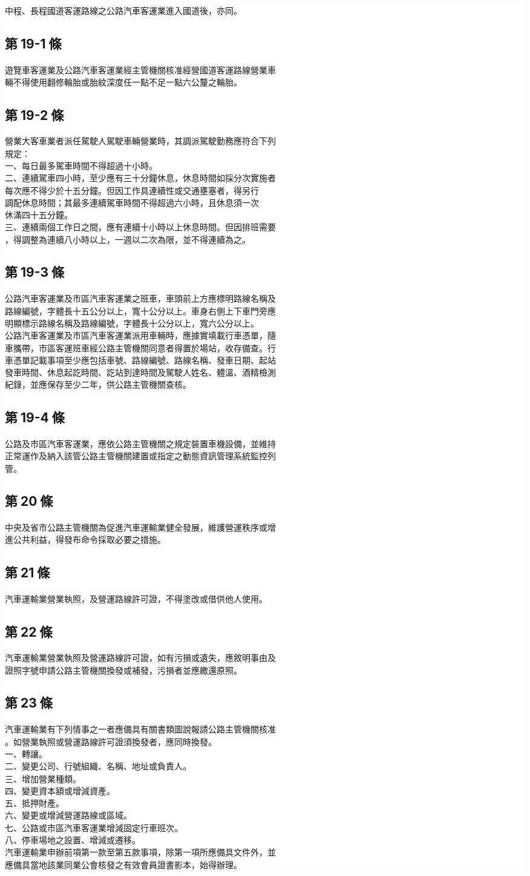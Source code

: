 中程、長程國道客運路線之公路汽車客運業進入國道後，亦同。

第 19-1 條
----------
遊覽車客運業及公路汽車客運業經主管機關核准經營國道客運路線營業車  
輛不得使用翻修輪胎或胎紋深度任一點不足一點六公釐之輪胎。

第 19-2 條
----------
營業大客車業者派任駕駛人駕駛車輛營業時，其調派駕駛勤務應符合下列  
規定：  
一、每日最多駕車時間不得超過十小時。  
二、連續駕車四小時，至少應有三十分鐘休息，休息時間如採分次實施者  
    每次應不得少於十五分鐘。但因工作具連續性或交通壅塞者，得另行  
    調配休息時間；其最多連續駕車時間不得超過六小時，且休息須一次  
    休滿四十五分鐘。  
三、連續兩個工作日之間，應有連續十小時以上休息時間。但因排班需要  
    ，得調整為連續八小時以上，一週以二次為限，並不得連續為之。

第 19-3 條
----------
公路汽車客運業及市區汽車客運業之班車，車頭前上方應標明路線名稱及  
路線編號，字體長十五公分以上，寬十公分以上。車身右側上下車門旁應  
明顯標示路線名稱及路線編號，字體長十公分以上，寬六公分以上。  
公路汽車客運業及市區汽車客運業派用車輛時，應據實填載行車憑單，隨  
車攜帶，市區客運班車經公路主管機關同意者得置於場站，收存備查。行  
車憑單記載事項至少應包括車號、路線編號、路線名稱、發車日期、起站  
發車時間、休息起訖時間、訖站到達時間及駕駛人姓名、體溫、酒精檢測  
紀錄，並應保存至少二年，供公路主管機關查核。

第 19-4 條
----------
公路及市區汽車客運業，應依公路主管機關之規定裝置車機設備，並維持  
正常運作及納入該管公路主管機關建置或指定之動態資訊管理系統監控列  
管。

第 20 條
--------
中央及省市公路主管機關為促進汽車運輸業健全發展，維護營運秩序或增  
進公共利益，得發布命令採取必要之措施。　　

第 21 條
--------
汽車運輸業營業執照，及營運路線許可證，不得塗改或借供他人使用。

第 22 條
--------
汽車運輸業營業執照及營運路線許可證，如有污損或遺失，應敘明事由及  
證照字號申請公路主管機關換發或補發，污損者並應繳還原照。

第 23 條
--------
汽車運輸業有下列情事之一者應備具有關書類圖說報請公路主管機關核准  
。如營業執照或營運路線許可證須換發者，應同時換發。  
一、轉讓。  
二、變更公司、行號組織、名稱、地址或負責人。  
三、增加營業種類。  
四、變更資本額或增減資產。  
五、抵押財產。  
六、變更或增減營運路線或區域。  
七、公路或市區汽車客運業增減固定行車班次。  
八、停車場地之設置、增減或遷移。  
汽車運輸業申辦前項第一款至第五款事項，除第一項所應備具文件外，並  
應備具當地該業同業公會核發之有效會員證書影本，始得辦理。
